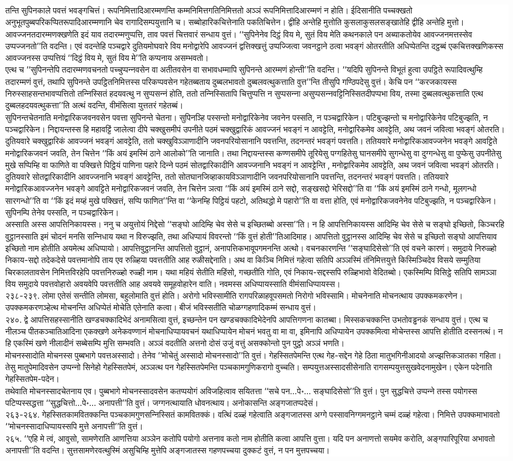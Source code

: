 तन्ति सुपिनकाले पवत्तं भवङ्गचित्तं। रूपनिमित्तादिआरम्मणन्ति कम्मनिमित्तगतिनिमित्ततो अञ्‍ञं रूपनिमित्तादिआरम्मणं न होति। ईदिसानीति पच्‍चक्खतो अनुभूतपुब्बपरिकप्पितरूपादिआरम्मणानि चेव रागादिसम्पयुत्तानि च। सब्बोहारिकचित्तेनाति पकतिचित्तेन। द्वीहि अन्तेहि मुत्तोति कुसलाकुसलसङ्खातेहि द्वीहि अन्तेहि मुत्तो। आवज्‍जनतदारम्मणक्खणेति इदं याव तदारम्मणुप्पत्ति, ताव पवत्तं चित्तवारं सन्धाय वुत्तं। ‘‘सुपिनेनेव दिट्ठं विय मे, सुतं विय मेति कथनकाले पन अब्याकतोयेव आवज्‍जनमत्तस्सेव उप्पज्‍जनतो’’ति वदन्ति। एवं वदन्तेहि पञ्‍चद्वारे दुतियमोघवारे विय मनोद्वारेपि आवज्‍जनं द्वत्तिक्खत्तुं उप्पज्‍जित्वा जवनट्ठाने ठत्वा भवङ्गं ओतरतीति अधिप्पेतन्ति दट्ठब्बं एकचित्तक्खणिकस्स आवज्‍जनस्स उप्पत्तियं ‘‘दिट्ठं विय मे, सुतं विय मे’’ति कप्पनाय असम्भवतो।  
एत्थ च ‘‘सुपिनन्तेपि तदारम्मणवचनतो पच्‍चुप्पन्‍नवसेन वा अतीतवसेन वा सभावधम्मापि सुपिनन्ते आरम्मणं होन्ती’’ति वदन्ति। ‘‘यदिपि सुपिनन्ते विभूतं हुत्वा उपट्ठिते रूपादिवत्थुम्हि तदारम्मणं वुत्तं, तथापि सुपिनन्ते उपट्ठितनिमित्तस्स परिकप्पवसेन गहेतब्बताय दुब्बलभावतो दुब्बलवत्थुकत्ताति वुत्त’’न्ति तीसुपि गण्ठिपदेसु वुत्तं। केचि पन ‘‘करजकायस्स निरुस्साहसन्तभावप्पत्तितो तन्‍निस्सितं हदयवत्थु न सुप्पसन्‍नं होति, ततो तन्‍निस्सितापि चित्तुप्पत्ति न सुप्पसन्‍ना असुप्पसन्‍नवट्टिनिस्सितदीपप्पभा विय, तस्मा दुब्बलवत्थुकत्ताति एत्थ दुब्बलहदयवत्थुकत्ता’’ति अत्थं वदन्ति, वीमंसित्वा युत्ततरं गहेतब्बं।  
सुपिनन्तचेतनाति मनोद्वारिकजवनवसेन पवत्ता सुपिनन्ते चेतना। सुपिनञ्हि पस्सन्तो मनोद्वारिकेनेव जवनेन पस्सति, न पञ्‍चद्वारिकेन। पटिबुज्झन्तो च मनोद्वारिकेनेव पटिबुज्झति, न पञ्‍चद्वारिकेन। निद्दायन्तस्स हि महावट्टिं जालेत्वा दीपे चक्खुसमीपं उपनीते पठमं चक्खुद्वारिकं आवज्‍जनं भवङ्गं न आवट्टेति, मनोद्वारिकमेव आवट्टेति, अथ जवनं जवित्वा भवङ्गं ओतरति। दुतियवारे चक्खुद्वारिकं आवज्‍जनं भवङ्गं आवट्टेति, ततो चक्खुविञ्‍ञाणादीनि जवनपरियोसानानि पवत्तन्ति, तदनन्तरं भवङ्गं पवत्तति। ततियवारे मनोद्वारिकआवज्‍जनेन भवङ्गे आवट्टिते मनोद्वारिकजवनं जवति, तेन चित्तेन ‘‘किं अयं इमस्मिं ठाने आलोको’’ति जानाति। तथा निद्दायन्तस्स कण्णसमीपे तूरियेसु पग्गहितेसु घानसमीपे सुगन्धेसु वा दुग्गन्धेसु वा पुप्फेसु उपनीतेसु मुखे सप्पिम्हि वा फाणिते वा पक्खित्ते पिट्ठियं पाणिना पहारे दिन्‍ने पठमं सोतद्वारिकादीनि आवज्‍जनानि भवङ्गं न आवट्टेन्ति , मनोद्वारिकमेव आवट्टेति, अथ जवनं जवित्वा भवङ्गं ओतरति। दुतियवारे सोतद्वारिकादीनि आवज्‍जनानि भवङ्गं आवट्टेन्ति, ततो सोतघानजिव्हाकायविञ्‍ञाणादीनि जवनपरियोसानानि पवत्तन्ति, तदनन्तरं भवङ्गं पवत्तति। ततियवारे मनोद्वारिकआवज्‍जनेन भवङ्गे आवट्टिते मनोद्वारिकजवनं जवति, तेन चित्तेन ञत्वा ‘‘किं अयं इमस्मिं ठाने सद्दो, सङ्खसद्दो भेरिसद्दो’’ति वा ‘‘किं अयं इमस्मिं ठाने गन्धो, मूलगन्धो सारगन्धो’’ति वा ‘‘किं इदं मय्हं मुखे पक्खित्तं, सप्पि फाणित’’न्ति वा ‘‘केनम्हि पिट्ठियं पहटो, अतिथद्धो मे पहारो’’ति वा वत्ता होति, एवं मनोद्वारिकजवनेनेव पटिबुज्झति, न पञ्‍चद्वारिकेन। सुपिनम्पि तेनेव पस्सति, न पञ्‍चद्वारिकेन।  
अस्साति अस्स आपत्तिनिकायस्स। ननु च अयुत्तोयं निद्देसो ‘‘सङ्घो आदिम्हि चेव सेसे च इच्छितब्बो अस्सा’’ति। न हि आपत्तिनिकायस्स आदिम्हि चेव सेसे च सङ्घो इच्छितो, किञ्‍चरहि वुट्ठानस्साति इमं चोदनं मनसि सन्‍निधाय यथा न विरुज्झति, तथा अधिप्पायं विवरन्तो ‘‘किं वुत्तं होती’’तिआदिमाह। आपत्तितो वुट्ठानस्स आदिम्हि चेव सेसे च इच्छितो सङ्घो आपत्तियाव इच्छितो नाम होतीति अयमेत्थ अधिप्पायो। आपत्तिवुट्ठानन्ति आपत्तितो वुट्ठानं, अनापत्तिकभावूपगमनन्ति अत्थो। वचनकारणन्ति ‘‘सङ्घादिसेसो’’ति एवं वचने कारणं। समुदाये निरुळ्हो निकाय-सद्दो तदेकदेसे पवत्तमानोपि ताय एव रुळ्हिया पवत्ततीति आह रुळीसद्देनाति। अथ वा किञ्‍चि निमित्तं गहेत्वा सतिपि अञ्‍ञस्मिं तंनिमित्तयुत्ते किस्मिञ्‍चिदेव विसये सम्मुतिया चिरकालतावसेन निमित्तविरहेपि पवत्तनिरुळ्हो रुळ्ही नाम। यथा महियं सेतीति महिंसो, गच्छतीति गोति, एवं निकाय-सद्दस्सपि रुळ्हिभावो वेदितब्बो। एकस्मिम्पि विसिट्ठे सतिपि सामञ्‍ञा विय समुदाये पवत्तवोहारो अवयवेपि पवत्ततीति आह अवयवे समूहवोहारेन वाति। नवमस्स अधिप्पायस्साति वीमंसाधिप्पायस्स।  
२३८-२३९. लोमा एतेसं सन्तीति लोमसा, बहुलोमाति वुत्तं होति। अरोगो भविस्सामीति रागपरिळाहवूपसमतो निरोगो भविस्सामि। मोचनेनाति मोचनत्थाय उपक्‍कमकरणेन। उपक्‍कमकरणञ्हेत्थ मोचनन्ति अधिप्पेतं मोचेति एतेनाति कत्वा। बीजं भविस्सतीति चोळग्गहणादिकम्मं सन्धाय वुत्तं।  
२४०. द्वे आपत्तिसहस्सानीति खण्डचक्‍कादिभेदं अनामसित्वा वुत्तं, इच्छन्तेन पन खण्डचक्‍कादिभेदेनपि आपत्तिगणना कातब्बा। मिस्सकचक्‍कन्ति उभतोवड्ढनकं सन्धाय वुत्तं। एत्थ च नीलञ्‍च पीतकञ्‍चातिआदिना एकक्खणे अनेकवण्णानं मोचनाधिप्पायवचनं यथाधिप्पायेन मोचनं भवतु वा मा वा, इमिनापि अधिप्पायेन उपक्‍कमित्वा मोचेन्तस्स आपत्ति होतीति दस्सनत्थं। न हि एकस्मिं खणे नीलादीनं सब्बेसम्पि मुत्ति सम्भवति। अञ्‍ञं वदतीति अत्तनो दोसं उजुं वत्तुं असक्‍कोन्तो पुन पुट्ठो अञ्‍ञं भणति।  
मोचनस्सादोति मोचनस्स पुब्बभागे पवत्तअस्सादो। तेनेव ‘‘मोचेतुं अस्सादो मोचनस्सादो’’ति वुत्तं। गेहस्सितपेमन्ति एत्थ गेह-सद्देन गेहे ठिता मातुभगिनीआदयो अज्झत्तिकञातका गहिता। तेसु मातुपेमादिवसेन उप्पन्‍नो सिनेहो गेहस्सितपेमं, अञ्‍ञत्थ पन गेहस्सितपेमन्ति पञ्‍चकामगुणिकरागो वुच्‍चति। सम्पयुत्तअस्सादसीसेनाति रागसम्पयुत्तसुखवेदनामुखेन। एकेन पदेनाति गेहस्सितपेम-पदेन।  
तथेवाति मोचनस्सादचेतनाय एव। पुब्बभागे मोचनस्सादवसेन कतप्पयोगं अविजहित्वाव सयितत्ता ‘‘सचे पन…पे॰… सङ्घादिसेसो’’ति वुत्तं। पुन सुद्धचित्ते उप्पन्‍ने तस्स पयोगस्स पटिप्पस्सद्धत्ता ‘‘सुद्धचित्तो…पे॰… अनापत्ती’’ति वुत्तं। जग्गनत्थायाति धोवनत्थाय। अनोकासन्ति अङ्गजातप्पदेसं।  
२६३-२६४. गेहस्सितकामवितक्‍कन्ति पञ्‍चकामगुणसन्‍निस्सितं कामवितक्‍कं। वत्थिं दळ्हं गहेत्वाति अङ्गजातस्स अग्गे पस्सावनिग्गमनट्ठाने चम्मं दळ्हं गहेत्वा। निमित्ते उपक्‍कमाभावतो ‘‘मोचनस्सादाधिप्पायस्सपि मुत्ते अनापत्ती’’ति वुत्तं।  
२६५. ‘‘एहि मे त्वं, आवुसो, सामणेराति आणत्तिया अञ्‍ञेन कतोपि पयोगो अत्तनाव कतो नाम होतीति कत्वा आपत्ति वुत्ता। यदि पन अनाणत्तो सयमेव करोति, अङ्गपारिपूरिया अभावतो अनापत्ती’’ति वदन्ति। सुत्तसामणेरवत्थुस्मिं असुचिम्हि मुत्तेपि अङ्गजातस्स गहणपच्‍चया दुक्‍कटं वुत्तं, न पन मुत्तपच्‍चया।  